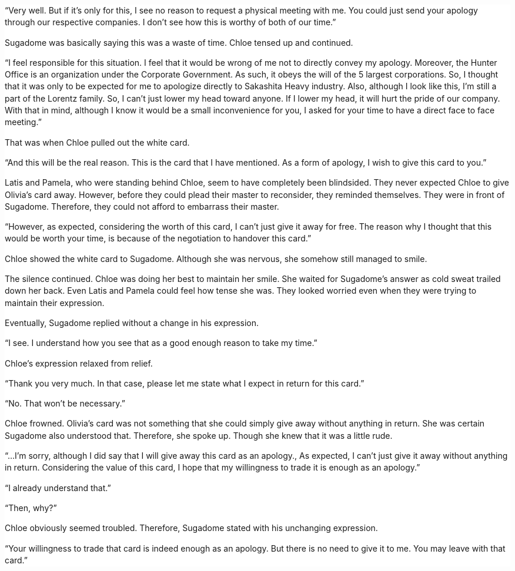 “Very well. But if it’s only for this, I see no reason to request a physical meeting with me. You could just send your apology through our respective companies. I don’t see how this is worthy of both of our time.”

Sugadome was basically saying this was a waste of time. Chloe tensed up and continued.

“I feel responsible for this situation. I feel that it would be wrong of me not to directly convey my apology. Moreover, the Hunter Office is an organization under the Corporate Government. As such, it obeys the will of the 5 largest corporations. So, I thought that it was only to be expected for me to apologize directly to Sakashita Heavy industry. Also, although I look like this, I’m still a part of the Lorentz family. So, I can’t just lower my head toward anyone. If I lower my head, it will hurt the pride of our company. With that in mind, although I know it would be a small inconvenience for you, I asked for your time to have a direct face to face meeting.”

That was when Chloe pulled out the white card.

“And this will be the real reason. This is the card that I have mentioned. As a form of apology, I wish to give this card to you.”

Latis and Pamela, who were standing behind Chloe, seem to have completely been blindsided. They never expected Chloe to give Olivia’s card away. However, before they could plead their master to reconsider, they reminded themselves. They were in front of Sugadome. Therefore, they could not afford to embarrass their master.

“However, as expected, considering the worth of this card, I can’t just give it away for free. The reason why I thought that this would be worth your time, is because of the negotiation to handover this card.”

Chloe showed the white card to Sugadome. Although she was nervous, she somehow still managed to smile.

The silence continued. Chloe was doing her best to maintain her smile. She waited for Sugadome’s answer as cold sweat trailed down her back. Even Latis and Pamela could feel how tense she was. They looked worried even when they were trying to maintain their expression.

Eventually, Sugadome replied without a change in his expression.

“I see. I understand how you see that as a good enough reason to take my time.”

Chloe’s expression relaxed from relief.

“Thank you very much. In that case, please let me state what I expect in return for this card.”

“No. That won’t be necessary.”

Chloe frowned. Olivia’s card was not something that she could simply give away without anything in return. She was certain Sugadome also understood that. Therefore, she spoke up. Though she knew that it was a little rude.

“…I’m sorry, although I did say that I will give away this card as an apology., As expected, I can’t just give it away without anything in return. Considering the value of this card, I hope that my willingness to trade it is enough as an apology.”

“I already understand that.”

“Then, why?”

Chloe obviously seemed troubled. Therefore, Sugadome stated with his unchanging expression.

“Your willingness to trade that card is indeed enough as an apology. But there is no need to give it to me. You may leave with that card.”
